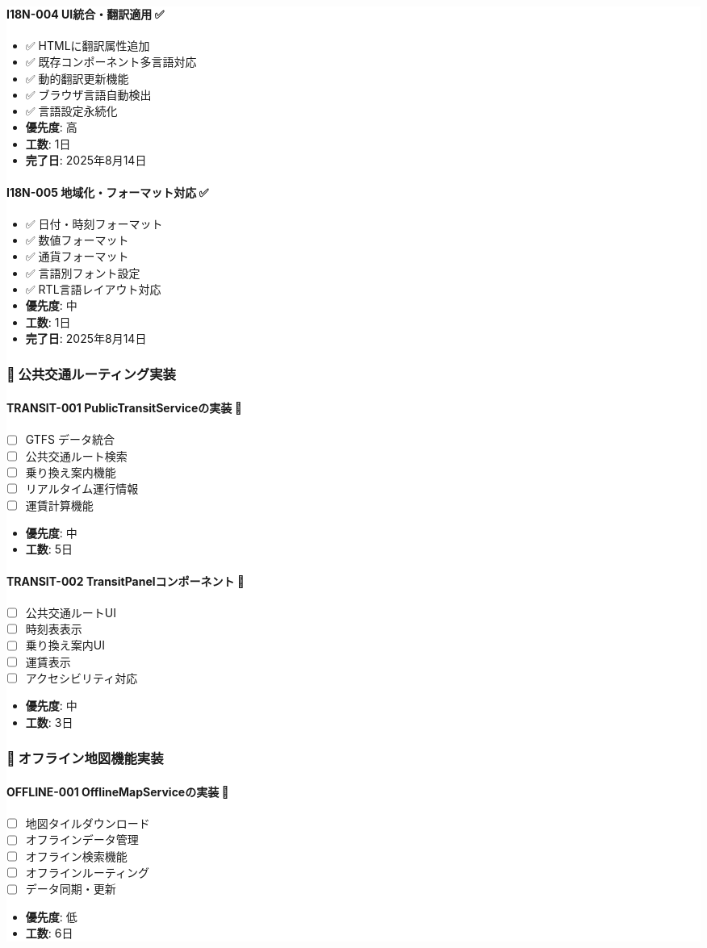 #### I18N-004 UI統合・翻訳適用 ✅
- ✅ HTMLに翻訳属性追加
- ✅ 既存コンポーネント多言語対応
- ✅ 動的翻訳更新機能
- ✅ ブラウザ言語自動検出
- ✅ 言語設定永続化
- **優先度**: 高
- **工数**: 1日
- **完了日**: 2025年8月14日

#### I18N-005 地域化・フォーマット対応 ✅
- ✅ 日付・時刻フォーマット
- ✅ 数値フォーマット
- ✅ 通貨フォーマット
- ✅ 言語別フォント設定
- ✅ RTL言語レイアウト対応
- **優先度**: 中
- **工数**: 1日
- **完了日**: 2025年8月14日

### 🚌 公共交通ルーティング実装

#### TRANSIT-001 PublicTransitServiceの実装 🔄
- [ ] GTFS データ統合
- [ ] 公共交通ルート検索
- [ ] 乗り換え案内機能
- [ ] リアルタイム運行情報
- [ ] 運賃計算機能
- **優先度**: 中
- **工数**: 5日

#### TRANSIT-002 TransitPanelコンポーネント 🔄
- [ ] 公共交通ルートUI
- [ ] 時刻表表示
- [ ] 乗り換え案内UI
- [ ] 運賃表示
- [ ] アクセシビリティ対応
- **優先度**: 中
- **工数**: 3日

### 📱 オフライン地図機能実装

#### OFFLINE-001 OfflineMapServiceの実装 🔄
- [ ] 地図タイルダウンロード
- [ ] オフラインデータ管理
- [ ] オフライン検索機能
- [ ] オフラインルーティング
- [ ] データ同期・更新
- **優先度**: 低
- **工数**: 6日
